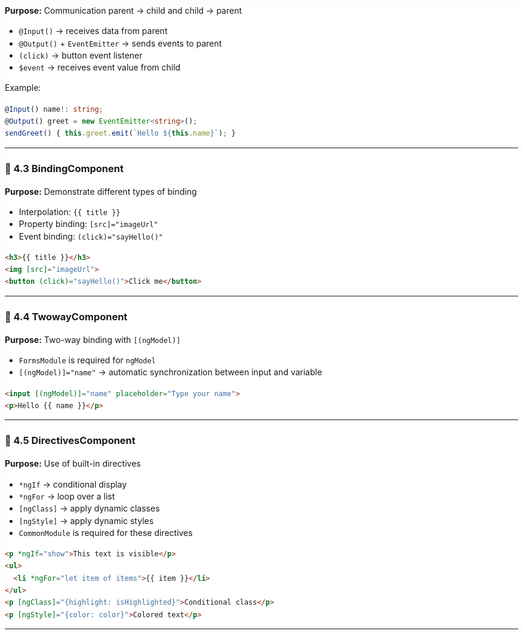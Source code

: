 **Purpose:** Communication parent → child and child → parent

* `@Input()` → receives data from parent
* `@Output()` + `EventEmitter` → sends events to parent
* `(click)` → button event listener
* `$event` → receives event value from child

Example:

```ts
@Input() name!: string;
@Output() greet = new EventEmitter<string>();
sendGreet() { this.greet.emit(`Hello ${this.name}`); }
```

---

### 🔹 4.3 BindingComponent

**Purpose:** Demonstrate different types of binding

* Interpolation: `{{ title }}`
* Property binding: `[src]="imageUrl"`
* Event binding: `(click)="sayHello()"`

```html
<h3>{{ title }}</h3>
<img [src]="imageUrl">
<button (click)="sayHello()">Click me</button>
```

---

### 🔹 4.4 TwowayComponent

**Purpose:** Two-way binding with `[(ngModel)]`

* `FormsModule` is required for `ngModel`
* `[(ngModel)]="name"` → automatic synchronization between input and variable

```html
<input [(ngModel)]="name" placeholder="Type your name">
<p>Hello {{ name }}</p>
```

---

### 🔹 4.5 DirectivesComponent

**Purpose:** Use of built-in directives

* `*ngIf` → conditional display
* `*ngFor` → loop over a list
* `[ngClass]` → apply dynamic classes
* `[ngStyle]` → apply dynamic styles
* `CommonModule` is required for these directives

```html
<p *ngIf="show">This text is visible</p>
<ul>
  <li *ngFor="let item of items">{{ item }}</li>
</ul>
<p [ngClass]="{highlight: isHighlighted}">Conditional class</p>
<p [ngStyle]="{color: color}">Colored text</p>
```

---